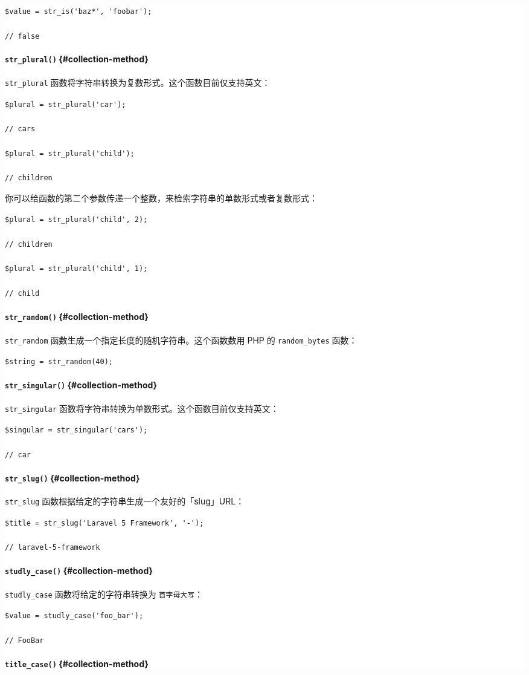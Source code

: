     $value = str_is('baz*', 'foobar');

    // false

<a name="method-str-plural"></a>
#### `str_plural()` {#collection-method}

`str_plural` 函数将字符串转换为复数形式。这个函数目前仅支持英文：

    $plural = str_plural('car');

    // cars

    $plural = str_plural('child');

    // children

你可以给函数的第二个参数传递一个整数，来检索字符串的单数形式或者复数形式：

    $plural = str_plural('child', 2);

    // children

    $plural = str_plural('child', 1);

    // child

<a name="method-str-random"></a>
#### `str_random()` {#collection-method}

`str_random` 函数生成一个指定长度的随机字符串。这个函数数用 PHP 的 `random_bytes` 函数：

    $string = str_random(40);

<a name="method-str-singular"></a>
#### `str_singular()` {#collection-method}

`str_singular` 函数将字符串转换为单数形式。这个函数目前仅支持英文：

    $singular = str_singular('cars');

    // car

<a name="method-str-slug"></a>
#### `str_slug()` {#collection-method}

`str_slug` 函数根据给定的字符串生成一个友好的「slug」URL：

    $title = str_slug('Laravel 5 Framework', '-');

    // laravel-5-framework

<a name="method-studly-case"></a>
#### `studly_case()` {#collection-method}

`studly_case` 函数将给定的字符串转换为 `首字母大写`：

    $value = studly_case('foo_bar');

    // FooBar

<a name="method-title-case"></a>
#### `title_case()` {#collection-method}
